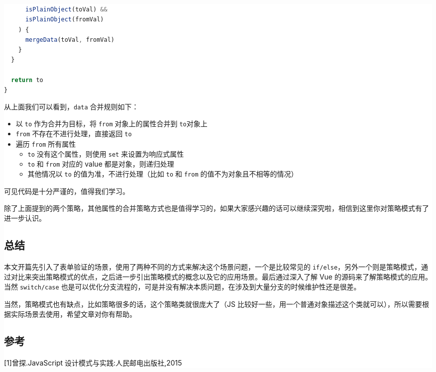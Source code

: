 ```js
      isPlainObject(toVal) &&
      isPlainObject(fromVal)
    ) {
      mergeData(toVal, fromVal)
    }
  }

  return to
}
```

从上面我们可以看到，`data` 合并规则如下：

- 以 `to` 作为合并为目标，将 `from` 对象上的属性合并到 `to`对象上
- `from` 不存在不进行处理，直接返回 `to`
- 遍历 `from` 所有属性
  - `to` 没有这个属性，则使用 `set` 来设置为响应式属性
  - `to` 和 `from` 对应的 value 都是对象，则递归处理
  - 其他情况以 `to` 的值为准，不进行处理（比如 `to` 和 `from` 的值不为对象且不相等的情况）

可见代码是十分严谨的，值得我们学习。

除了上面提到的两个策略，其他属性的合并策略方式也是值得学习的，如果大家感兴趣的话可以继续深究啦，相信到这里你对策略模式有了进一步认识。

## 总结

本文开篇先引入了表单验证的场景，使用了两种不同的方式来解决这个场景问题，一个是比较常见的 `if/else`，另外一个则是策略模式，通过对比来突出策略模式的优点，之后进一步引出策略模式的概念以及它的应用场景。最后通过深入了解 Vue 的源码来了解策略模式的应用。当然 `switch/case` 也是可以优化分支流程的，可是并没有解决本质问题，在涉及到大量分支的时候维护性还是很差。

当然，策略模式也有缺点，比如策略很多的话，这个策略类就很庞大了（JS 比较好一些，用一个普通对象描述这个类就可以），所以需要根据实际场景去使用，希望文章对你有帮助。

## 参考

[1]曾探.JavaScript 设计模式与实践:人民邮电出版社,2015
